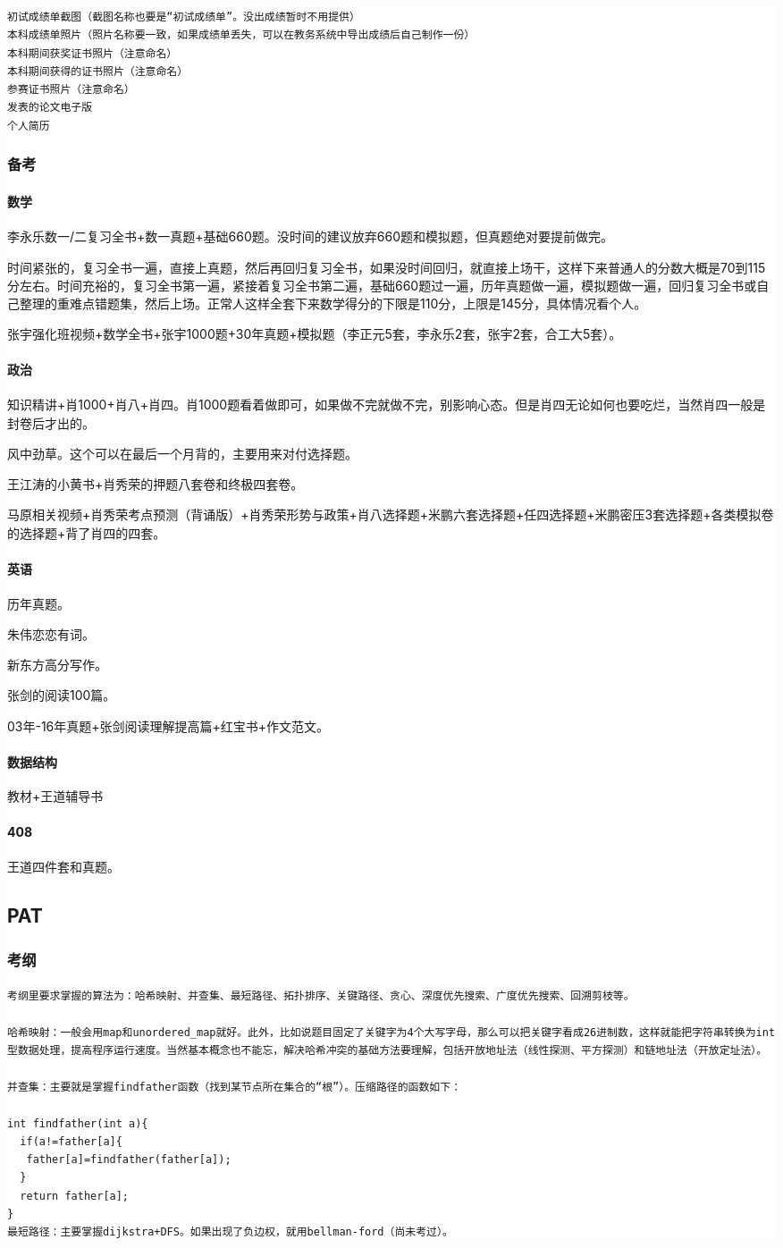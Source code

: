 ```text
初试成绩单截图（截图名称也要是“初试成绩单”。没出成绩暂时不用提供）
本科成绩单照片（照片名称要一致，如果成绩单丢失，可以在教务系统中导出成绩后自己制作一份）
本科期间获奖证书照片（注意命名）
本科期间获得的证书照片（注意命名）
参赛证书照片（注意命名）
发表的论文电子版
个人简历
```

### 备考

#### 数学

李永乐数一/二复习全书+数一真题+基础660题。没时间的建议放弃660题和模拟题，但真题绝对要提前做完。

时间紧张的，复习全书一遍，直接上真题，然后再回归复习全书，如果没时间回归，就直接上场干，这样下来普通人的分数大概是70到115分左右。时间充裕的，复习全书第一遍，紧接着复习全书第二遍，基础660题过一遍，历年真题做一遍，模拟题做一遍，回归复习全书或自己整理的重难点错题集，然后上场。正常人这样全套下来数学得分的下限是110分，上限是145分，具体情况看个人。

张宇强化班视频+数学全书+张宇1000题+30年真题+模拟题（李正元5套，李永乐2套，张宇2套，合工大5套）。

#### 政治

知识精讲+肖1000+肖八+肖四。肖1000题看着做即可，如果做不完就做不完，别影响心态。但是肖四无论如何也要吃烂，当然肖四一般是封卷后才出的。

风中劲草。这个可以在最后一个月背的，主要用来对付选择题。

王江涛的小黄书+肖秀荣的押题八套卷和终极四套卷。

马原相关视频+肖秀荣考点预测（背诵版）+肖秀荣形势与政策+肖八选择题+米鹏六套选择题+任四选择题+米鹏密压3套选择题+各类模拟卷的选择题+背了肖四的四套。

#### 英语

历年真题。

朱伟恋恋有词。

新东方高分写作。

张剑的阅读100篇。

03年-16年真题+张剑阅读理解提高篇+红宝书+作文范文。

#### 数据结构

教材+王道辅导书

#### 408

王道四件套和真题。

## PAT

### 考纲

```text
考纲里要求掌握的算法为：哈希映射、并查集、最短路径、拓扑排序、关键路径、贪心、深度优先搜索、广度优先搜索、回溯剪枝等。

哈希映射：一般会用map和unordered_map就好。此外，比如说题目固定了关键字为4个大写字母，那么可以把关键字看成26进制数，这样就能把字符串转换为int型数据处理，提高程序运行速度。当然基本概念也不能忘，解决哈希冲突的基础方法要理解，包括开放地址法（线性探测、平方探测）和链地址法（开放定址法）。

并查集：主要就是掌握findfather函数（找到某节点所在集合的“根”）。压缩路径的函数如下：

int findfather(int a){
  if(a!=father[a]{
   father[a]=findfather(father[a]);
  }
  return father[a];
}
最短路径：主要掌握dijkstra+DFS。如果出现了负边权，就用bellman-ford（尚未考过）。
```